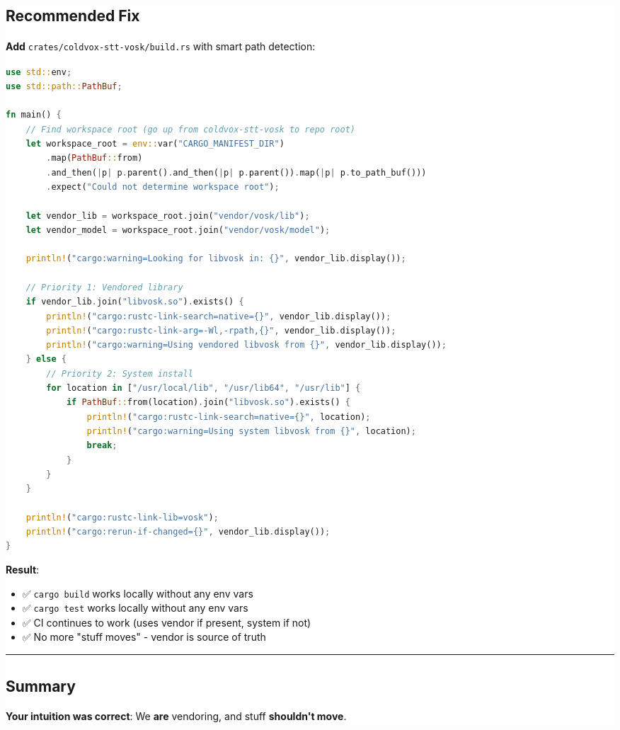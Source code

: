 ## Recommended Fix

**Add** `crates/coldvox-stt-vosk/build.rs` with smart path detection:

```rust
use std::env;
use std::path::PathBuf;

fn main() {
    // Find workspace root (go up from coldvox-stt-vosk to repo root)
    let workspace_root = env::var("CARGO_MANIFEST_DIR")
        .map(PathBuf::from)
        .and_then(|p| p.parent().and_then(|p| p.parent()).map(|p| p.to_path_buf()))
        .expect("Could not determine workspace root");
    
    let vendor_lib = workspace_root.join("vendor/vosk/lib");
    let vendor_model = workspace_root.join("vendor/vosk/model");
    
    println!("cargo:warning=Looking for libvosk in: {}", vendor_lib.display());
    
    // Priority 1: Vendored library
    if vendor_lib.join("libvosk.so").exists() {
        println!("cargo:rustc-link-search=native={}", vendor_lib.display());
        println!("cargo:rustc-link-arg=-Wl,-rpath,{}", vendor_lib.display());
        println!("cargo:warning=Using vendored libvosk from {}", vendor_lib.display());
    } else {
        // Priority 2: System install
        for location in ["/usr/local/lib", "/usr/lib64", "/usr/lib"] {
            if PathBuf::from(location).join("libvosk.so").exists() {
                println!("cargo:rustc-link-search=native={}", location);
                println!("cargo:warning=Using system libvosk from {}", location);
                break;
            }
        }
    }
    
    println!("cargo:rustc-link-lib=vosk");
    println!("cargo:rerun-if-changed={}", vendor_lib.display());
}
```

**Result**:
- ✅ `cargo build` works locally without any env vars
- ✅ `cargo test` works locally without any env vars
- ✅ CI continues to work (uses vendor if present, system if not)
- ✅ No more "stuff moves" - vendor is source of truth

---

## Summary

**Your intuition was correct**: We **are** vendoring, and stuff **shouldn't move**.
